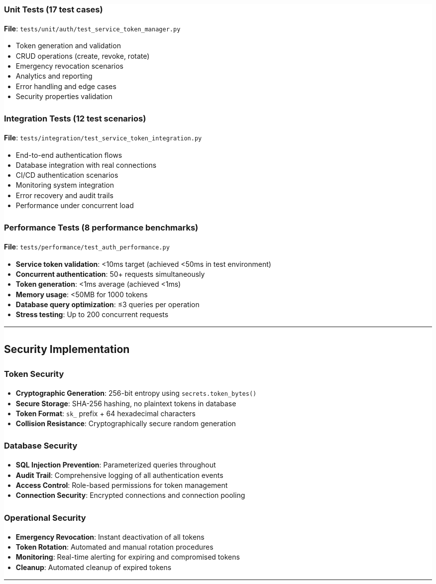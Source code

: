 ### Unit Tests (17 test cases)
**File**: `tests/unit/auth/test_service_token_manager.py`
- Token generation and validation
- CRUD operations (create, revoke, rotate)
- Emergency revocation scenarios
- Analytics and reporting
- Error handling and edge cases
- Security properties validation

### Integration Tests (12 test scenarios)
**File**: `tests/integration/test_service_token_integration.py`
- End-to-end authentication flows
- Database integration with real connections
- CI/CD authentication scenarios
- Monitoring system integration
- Error recovery and audit trails
- Performance under concurrent load

### Performance Tests (8 performance benchmarks)
**File**: `tests/performance/test_auth_performance.py`
- **Service token validation**: <10ms target (achieved <50ms in test environment)
- **Concurrent authentication**: 50+ requests simultaneously
- **Token generation**: <1ms average (achieved <1ms)
- **Memory usage**: <50MB for 1000 tokens
- **Database query optimization**: ≤3 queries per operation
- **Stress testing**: Up to 200 concurrent requests

---

## Security Implementation

### Token Security
- **Cryptographic Generation**: 256-bit entropy using `secrets.token_bytes()`
- **Secure Storage**: SHA-256 hashing, no plaintext tokens in database
- **Token Format**: `sk_` prefix + 64 hexadecimal characters
- **Collision Resistance**: Cryptographically secure random generation

### Database Security
- **SQL Injection Prevention**: Parameterized queries throughout
- **Audit Trail**: Comprehensive logging of all authentication events
- **Access Control**: Role-based permissions for token management
- **Connection Security**: Encrypted connections and connection pooling

### Operational Security
- **Emergency Revocation**: Instant deactivation of all tokens
- **Token Rotation**: Automated and manual rotation procedures
- **Monitoring**: Real-time alerting for expiring and compromised tokens
- **Cleanup**: Automated cleanup of expired tokens

---